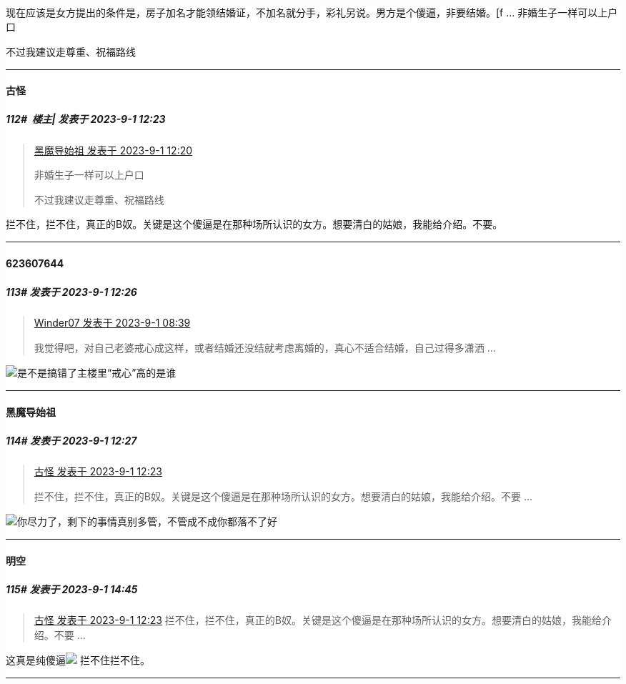 现在应该是女方提出的条件是，房子加名才能领结婚证，不加名就分手，彩礼另说。男方是个傻逼，非要结婚。[f ...</blockquote>
非婚生子一样可以上户口

不过我建议走尊重、祝福路线

*****

####  古怪  
##### 112#         楼主| 发表于 2023-9-1 12:23

<blockquote><a href="httphttps://bbs.saraba1st.com/2b/forum.php?mod=redirect&amp;goto=findpost&amp;pid=62254173&amp;ptid=2150690" target="_blank">黑魔导始祖 发表于 2023-9-1 12:20</a>

非婚生子一样可以上户口

不过我建议走尊重、祝福路线</blockquote>
拦不住，拦不住，真正的B奴。关键是这个傻逼是在那种场所认识的女方。想要清白的姑娘，我能给介绍。不要。


*****

####  623607644  
##### 113#       发表于 2023-9-1 12:26

<blockquote><a href="httphttps://bbs.saraba1st.com/2b/forum.php?mod=redirect&amp;goto=findpost&amp;pid=62250329&amp;ptid=2150690" target="_blank">Winder07 发表于 2023-9-1 08:39</a>

我觉得吧，对自己老婆戒心成这样，或者结婚还没结就考虑离婚的，真心不适合结婚，自己过得多潇洒 ...</blockquote>
<img src="https://static.saraba1st.com/image/smiley/face2017/037.png" referrerpolicy="no-referrer">是不是搞错了主楼里“戒心”高的是谁

*****

####  黑魔导始祖  
##### 114#       发表于 2023-9-1 12:27

<blockquote><a href="httphttps://bbs.saraba1st.com/2b/forum.php?mod=redirect&amp;goto=findpost&amp;pid=62254196&amp;ptid=2150690" target="_blank">古怪 发表于 2023-9-1 12:23</a>

拦不住，拦不住，真正的B奴。关键是这个傻逼是在那种场所认识的女方。想要清白的姑娘，我能给介绍。不要 ...</blockquote>
<img src="https://static.saraba1st.com/image/smiley/face2017/067.png" referrerpolicy="no-referrer">你尽力了，剩下的事情真别多管，不管成不成你都落不了好


*****

####  明空  
##### 115#       发表于 2023-9-1 14:45

<blockquote><a href="httphttps://bbs.saraba1st.com/2b/forum.php?mod=redirect&amp;goto=findpost&amp;pid=62254196&amp;ptid=2150690" target="_blank">古怪 发表于 2023-9-1 12:23</a>
拦不住，拦不住，真正的B奴。关键是这个傻逼是在那种场所认识的女方。想要清白的姑娘，我能给介绍。不要 ...</blockquote>
这真是纯傻逼<img src="https://static.saraba1st.com/image/smiley/face2017/068.png" referrerpolicy="no-referrer"> 拦不住拦不住。


*****
